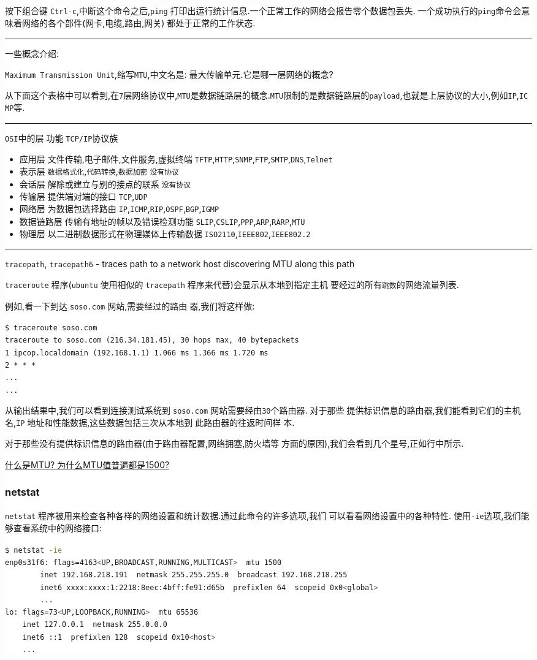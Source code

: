 按下组合键 `Ctrl-c`,中断这个命令之后,`ping` 打印出运行统计信息.一个正常工作的网络会报告零个数据包丢失.
一个成功执行的`ping`命令会意味着网络的各个部件(网卡,电缆,路由,网关) 都处于正常的工作状态.

***
一些概念介绍:

`Maximum Transmission Unit`,缩写`MTU`,中文名是: 最大传输单元.它是哪一层网络的概念?

从下面这个表格中可以看到,在`7`层网络协议中,`MTU`是数据链路层的概念.`MTU`限制的是数据链路层的`payload`,也就是上层协议的大小,例如`IP`,`ICMP`等.

***
`OSI`中的层  功能  `TCP/IP`协议族

+ 应用层  文件传输,电子邮件,文件服务,虚拟终端  `TFTP`,`HTTP`,`SNMP`,`FTP`,`SMTP`,`DNS`,`Telnet`
+ 表示层  `数据格式化`,`代码转换`,`数据加密`  `没有协议`
+ 会话层  解除或建立与别的接点的联系  `没有协议`
+ 传输层  提供端对端的接口  `TCP`,`UDP`
+ 网络层  为数据包选择路由  `IP`,`ICMP`,`RIP`,`OSPF`,`BGP`,`IGMP`
+ 数据链路层  传输有地址的帧以及错误检测功能  `SLIP`,`CSLIP`,`PPP`,`ARP`,`RARP`,`MTU`
+ 物理层  以二进制数据形式在物理媒体上传输数据  `ISO2110`,`IEEE802`,`IEEE802.2`

***
`tracepath`, `tracepath6` - traces path to a network host discovering MTU along this path

`traceroute` 程序(`ubuntu` 使用相似的 `tracepath` 程序来代替)会显示从本地到指定主机 要经过的所有`跳数`的网络流量列表.

例如,看一下到达 `soso.com` 网站,需要经过的路由 器,我们将这样做:

```
$ traceroute soso.com
traceroute to soso.com (216.34.181.45), 30 hops max, 40 bytepackets
1 ipcop.localdomain (192.168.1.1) 1.066 ms 1.366 ms 1.720 ms
2 * * *
...
...
```

从输出结果中,我们可以看到连接测试系统到 `soso.com` 网站需要经由`30`个路由器.
对于那些 提供标识信息的路由器,我们能看到它们的主机名,`IP` 地址和性能数据,这些数据包括三次从本地到 此路由器的往返时间样
本.

对于那些没有提供标识信息的路由器(由于路由器配置,网络拥塞,防火墙等 方面的原因),我们会看到几个星号,正如行中所示.

[什么是MTU? 为什么MTU值普遍都是1500? ](https://developer.aliyun.com/article/222535)

### netstat

`netstat` 程序被用来检查各种各样的网络设置和统计数据.通过此命令的许多选项,我们 可以看看网络设置中的各种特性.
使用`-ie`选项,我们能够查看系统中的网络接口:

```bash
$ netstat -ie
enp0s31f6: flags=4163<UP,BROADCAST,RUNNING,MULTICAST>  mtu 1500
        inet 192.168.218.191  netmask 255.255.255.0  broadcast 192.168.218.255
        inet6 xxxx:xxxx:1:2218:8eec:4bff:fe91:d65b  prefixlen 64  scopeid 0x0<global>
        ...
lo: flags=73<UP,LOOPBACK,RUNNING>  mtu 65536
    inet 127.0.0.1  netmask 255.0.0.0
    inet6 ::1  prefixlen 128  scopeid 0x10<host>
    ...
```
